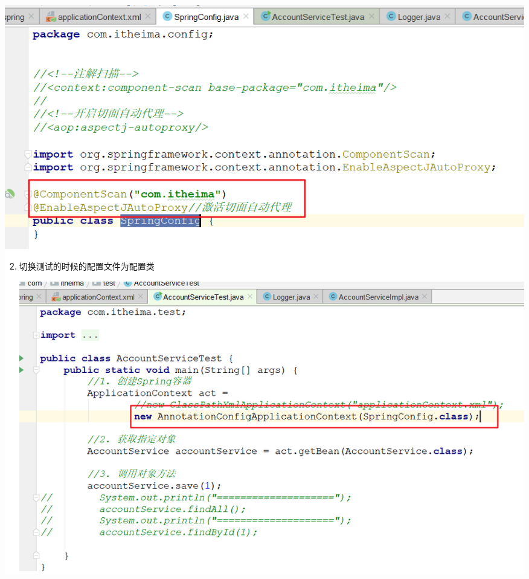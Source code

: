    ![image-20210105122058837](assets/image-20210105122058837.png) 

2. 切换测试的时候的配置文件为配置类

   ![image-20210105122127697](assets/image-20210105122127697.png) 

